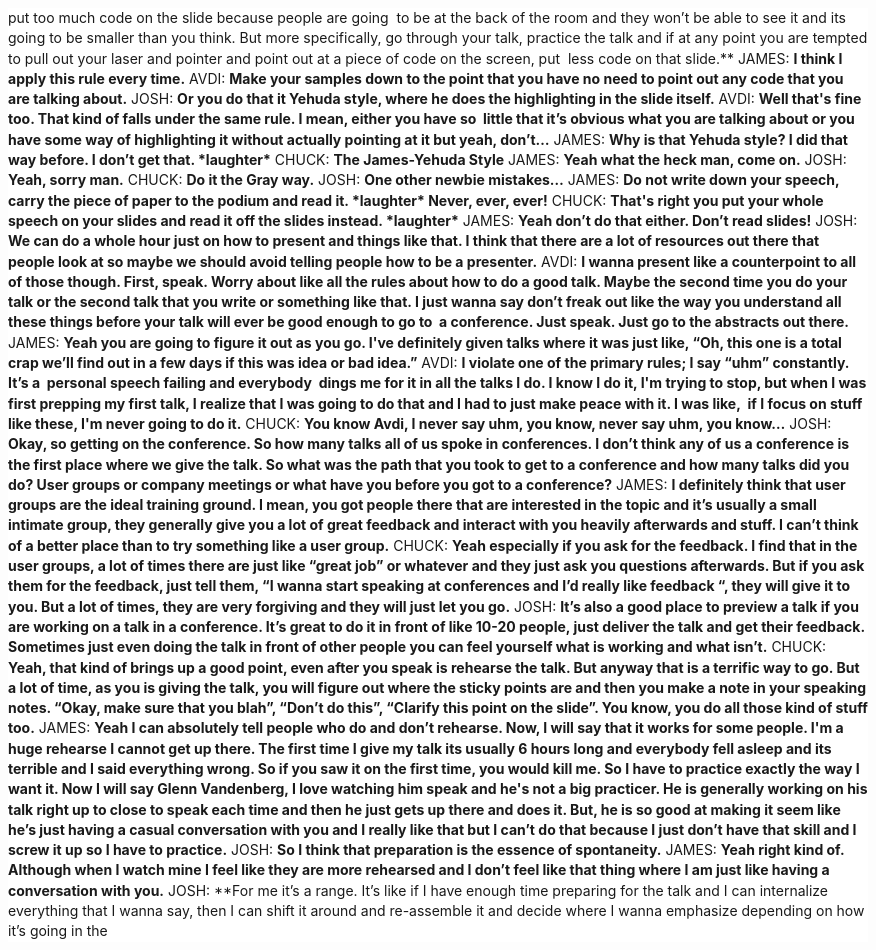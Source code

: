 put too much code on the slide because people are going&nbsp; to be at the back of the room and they won’t be able to see it and its going to be smaller than you think. But more specifically, go through your talk, practice the talk and if at any point you are tempted to pull out your laser and pointer and point out at a piece of code on the screen, put&nbsp; less code on that slide.** JAMES: **I think I apply this rule every time.** AVDI: **Make your samples down to the point that you have no need to point out any code that you are talking about.** JOSH: **Or you do that it Yehuda style, where he does the highlighting in the slide itself.** AVDI: **Well that's fine too. That kind of falls under the same rule. I mean, either you have so&nbsp; little that it’s obvious what you are talking about or you have some way of highlighting it without actually pointing at it but yeah, don’t…** JAMES: **Why is that Yehuda style? I did that way before. I don’t get that. \*laughter\*** CHUCK: **The James-Yehuda Style** JAMES: **Yeah what the heck man, come on.** JOSH: **Yeah, sorry man.** CHUCK: **Do it the Gray way.** JOSH: **One other newbie mistakes…** JAMES: **Do not write down your speech, carry the piece of paper to the podium and read it. \*laughter\* Never, ever, ever!** CHUCK: **That's right you put your whole speech on your slides and read it off the slides instead. \*laughter\*** JAMES: **Yeah don’t do that either. Don’t read slides!** JOSH: **We can do a whole hour just on how to present and things like that. I think that there are a lot of resources out there that people look at so maybe we should avoid telling people how to be a presenter.** AVDI: **I wanna present like a counterpoint to all of those though. First, speak. Worry about like all the rules about how to do a good talk. Maybe the second time you do your talk or the second talk that you write or something like that. I just wanna say don’t freak out like the way you understand all these things before your talk will ever be good enough to go to&nbsp; a conference. Just speak. Just go to the abstracts out there.** JAMES: **Yeah you are going to figure it out as you go. I've definitely given talks where it was just like, “Oh, this one is a total crap we’ll find out in a few days if this was idea or bad idea.”** AVDI: **I violate one of the primary rules; I say “uhm” constantly. It’s a&nbsp; personal speech failing and everybody&nbsp; dings me for it in all the talks I do. I know I do it, I'm trying to stop, but when I was first prepping my first talk, I realize that I was going to do that and I had to just make peace with it. I was like,&nbsp; if I focus on stuff like these, I'm never going to do it.** CHUCK: **You know Avdi, I never say uhm, you know, never say uhm, you know…** JOSH: **Okay, so getting on the conference. So how many talks all of us spoke in conferences. I don’t think any of us a conference is the first place where we give the talk. So what was the path that you took to get to a conference and how many talks did you do? User groups or company meetings or what have you before you got to a conference?** JAMES: **I definitely think that user groups are the ideal training ground. I mean, you got people there that are interested in the topic and it’s usually a small intimate group, they generally give you a lot of great feedback and interact with you heavily afterwards and stuff. I can’t think of a better place than to try something like a user group.** CHUCK: **Yeah especially if you ask for the feedback. I find that in the user groups, a lot of times there are just like “great job” or whatever and they just ask you questions afterwards. But if you ask them for the feedback, just tell them, “I wanna start speaking at conferences and I’d really like feedback “, they will give it to you. But a lot of times, they are very forgiving and they will just let you go.** JOSH: **It’s also a good place to preview a talk if you are working on a talk in a conference. It’s great to do it in front of like 10-20 people, just deliver the talk and get their feedback. Sometimes just even doing the talk in front of other people you can feel yourself what is working and what isn’t.** CHUCK: **Yeah, that kind of brings up a good point, even after you speak is rehearse the talk. But anyway that is a terrific way to go. But a lot of time, as you is giving the talk, you will figure out where the sticky points are and then you make a note in your speaking notes. “Okay, make sure that you blah”, “Don’t do this”, “Clarify this point on the slide”. You know, you do all those kind of stuff too.** JAMES: **Yeah I can absolutely tell people who do and don’t rehearse. Now, I will say that it works for some people. I'm a huge rehearse I cannot get up there. The first time I give my talk its usually 6 hours long and everybody fell asleep and its terrible and I said everything wrong. So if you saw it on the first time, you would kill me. So I have to practice exactly the way I want it. Now I will say Glenn Vandenberg, I love watching him speak and he's not a big practicer. He is generally working on his talk right up to close to speak each time and then he just gets up there and does it. But, he is so good at making it seem like he’s just having a casual conversation with you and I really like that but I can’t do that because I just don’t have that skill and I screw it up so I have to practice.** JOSH: **So I think that preparation is the essence of spontaneity.** JAMES: **Yeah right kind of. Although when I watch mine I feel like they are more rehearsed and I don’t feel like that thing where I am just like having a conversation with you.** JOSH: **For me it’s a range. It’s like if I have enough time preparing for the talk and I can internalize everything that I wanna say, then I can shift it around and re-assemble it and decide where I wanna emphasize depending on how it’s going in the